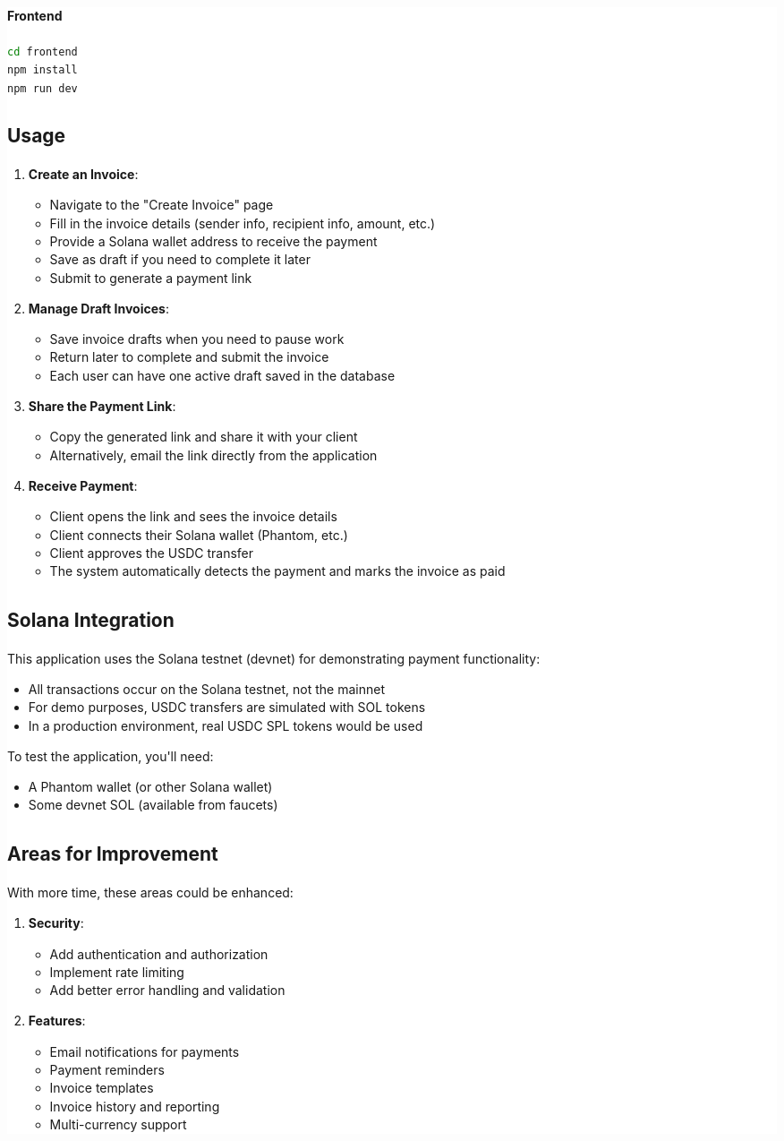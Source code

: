 #### Frontend

```bash
cd frontend
npm install
npm run dev
```

## Usage

1. **Create an Invoice**:
   - Navigate to the "Create Invoice" page
   - Fill in the invoice details (sender info, recipient info, amount, etc.)
   - Provide a Solana wallet address to receive the payment
   - Save as draft if you need to complete it later
   - Submit to generate a payment link

2. **Manage Draft Invoices**:
   - Save invoice drafts when you need to pause work
   - Return later to complete and submit the invoice
   - Each user can have one active draft saved in the database

3. **Share the Payment Link**:
   - Copy the generated link and share it with your client
   - Alternatively, email the link directly from the application

4. **Receive Payment**:
   - Client opens the link and sees the invoice details
   - Client connects their Solana wallet (Phantom, etc.)
   - Client approves the USDC transfer
   - The system automatically detects the payment and marks the invoice as paid

## Solana Integration

This application uses the Solana testnet (devnet) for demonstrating payment functionality:

- All transactions occur on the Solana testnet, not the mainnet
- For demo purposes, USDC transfers are simulated with SOL tokens
- In a production environment, real USDC SPL tokens would be used

To test the application, you'll need:
- A Phantom wallet (or other Solana wallet)
- Some devnet SOL (available from faucets)

## Areas for Improvement

With more time, these areas could be enhanced:

1. **Security**:
   - Add authentication and authorization
   - Implement rate limiting
   - Add better error handling and validation

2. **Features**:
   - Email notifications for payments
   - Payment reminders
   - Invoice templates
   - Invoice history and reporting
   - Multi-currency support
